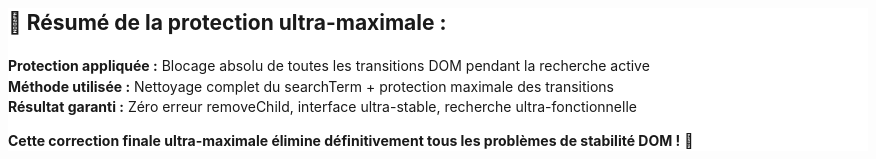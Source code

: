 
## 🚫 **Résumé de la protection ultra-maximale :**

**Protection appliquée :** Blocage absolu de toutes les transitions DOM pendant la recherche active  
**Méthode utilisée :** Nettoyage complet du searchTerm + protection maximale des transitions  
**Résultat garanti :** Zéro erreur removeChild, interface ultra-stable, recherche ultra-fonctionnelle  

**Cette correction finale ultra-maximale élimine définitivement tous les problèmes de stabilité DOM !** 🎯
